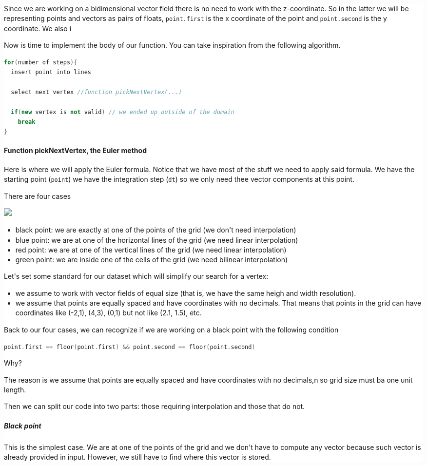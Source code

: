 Since we are working on a bidimensional vector field there is no need to work with the z-coordinate. So in the latter we will be representing points and vectors as pairs of floats, `point.first` is the x coordinate of the point and `point.second` is the y coordinate.
We also i

Now is time to implement the body of our function. You can take inspiration from the following algorithm.

```c++
for(number of steps){
  insert point into lines

  select next vertex //function pickNextVertex(...)

  if(new vertex is not valid) // we ended up outside of the domain
    break
}
```

#### Function pickNextVertex, the Euler method

Here is where we will apply the Euler formula. Notice that we have most of the stuff we need to apply said formula. We have the starting point (`point`) we have the integration step (`dt`) so we only need thee vector components at this point.

There are four cases

<img src="images/points_interp.jpg" width="200"><br>


- black point: we are exactly at one of the points of the grid (we don't need interpolation)
- blue point: we are at one of the horizontal lines of the grid (we need linear interpolation)
- red point: we are at one of the vertical lines of the grid (we need linear interpolation)
- green point: we are inside one of the cells of the grid (we need bilinear interpolation)

Let's set some standard for our dataset which will simplify our search for a vertex:
- we assume to work with vector fields of equal size (that is, we have the same heigh and width resolution).
- we assume that points are equally spaced and have coordinates with no decimals. That means that points in the grid can have coordinates like (-2,1), (4,3), (0,1) but not like (2.1, 1.5), etc.

Back to our four cases, we can recognize if we are working on a black point with the following condition

```c++
point.first == floor(point.first) && point.second == floor(point.second)
```
Why?

The reason is we assume that points are equally spaced and have coordinates with no decimals,n so grid size must ba one unit length.


Then we can split our code into two parts: those requiring interpolation and those that do not.

##### Black point

This is the simplest case. We are at one of the points of the grid and we don't have to compute any vector because such vector is already provided in input. However, we still have to find where this vector is stored.
